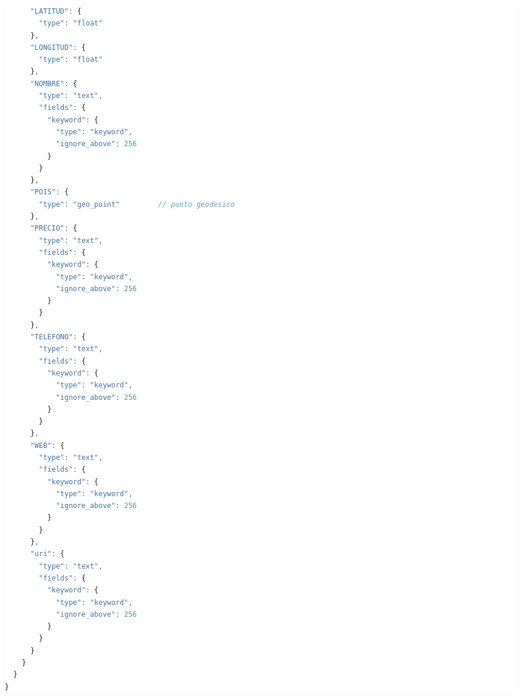 ```js
      "LATITUD": {
        "type": "float"
      },
      "LONGITUD": {
        "type": "float"
      },
      "NOMBRE": {
        "type": "text",
        "fields": {
          "keyword": {
            "type": "keyword",
            "ignore_above": 256
          }
        }
      },
      "POIS": {
        "type": "geo_point"         // punto geodesico
      },
      "PRECIO": {
        "type": "text",
        "fields": {
          "keyword": {
            "type": "keyword",
            "ignore_above": 256
          }
        }
      },
      "TELEFONO": {
        "type": "text",
        "fields": {
          "keyword": {
            "type": "keyword",
            "ignore_above": 256
          }
        }
      },
      "WEB": {
        "type": "text",
        "fields": {
          "keyword": {
            "type": "keyword",
            "ignore_above": 256
          }
        }
      },
      "uri": {
        "type": "text",
        "fields": {
          "keyword": {
            "type": "keyword",
            "ignore_above": 256
          }
        }
      }  
    }
  }
}
```
